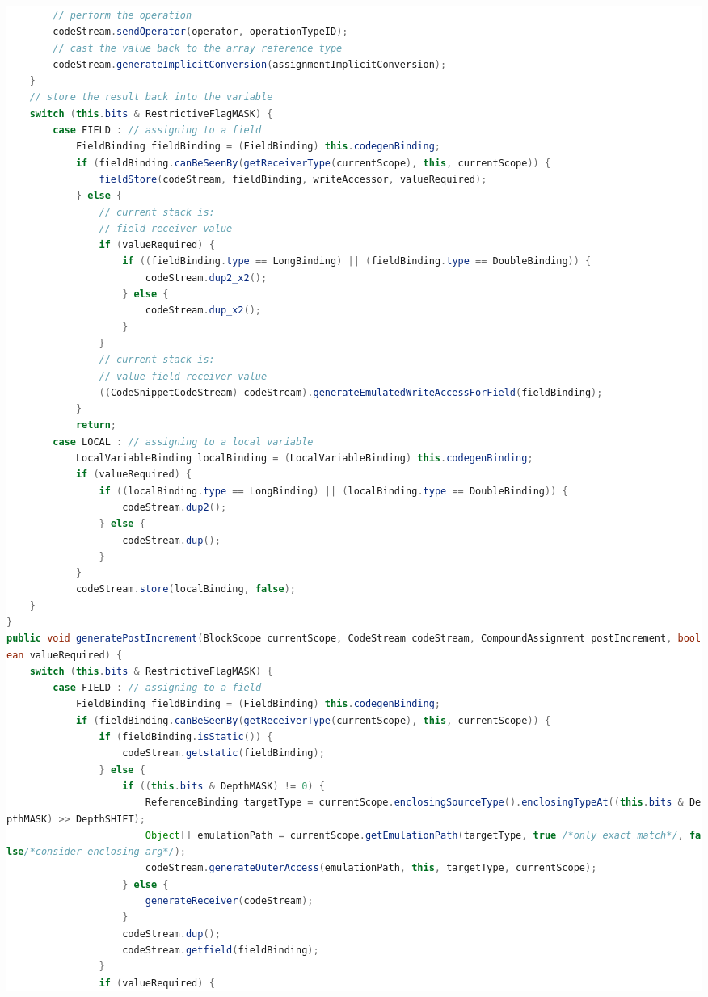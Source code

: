 ```java
		// perform the operation
		codeStream.sendOperator(operator, operationTypeID);
		// cast the value back to the array reference type
		codeStream.generateImplicitConversion(assignmentImplicitConversion);
	}
	// store the result back into the variable
	switch (this.bits & RestrictiveFlagMASK) {
		case FIELD : // assigning to a field
			FieldBinding fieldBinding = (FieldBinding) this.codegenBinding;
			if (fieldBinding.canBeSeenBy(getReceiverType(currentScope), this, currentScope)) {
				fieldStore(codeStream, fieldBinding, writeAccessor, valueRequired);
			} else {
				// current stack is:
				// field receiver value
				if (valueRequired) {
					if ((fieldBinding.type == LongBinding) || (fieldBinding.type == DoubleBinding)) {
						codeStream.dup2_x2();
					} else {
						codeStream.dup_x2();
					}
				}
				// current stack is:
				// value field receiver value				
				((CodeSnippetCodeStream) codeStream).generateEmulatedWriteAccessForField(fieldBinding);
			}
			return;
		case LOCAL : // assigning to a local variable
			LocalVariableBinding localBinding = (LocalVariableBinding) this.codegenBinding;
			if (valueRequired) {
				if ((localBinding.type == LongBinding) || (localBinding.type == DoubleBinding)) {
					codeStream.dup2();
				} else {
					codeStream.dup();
				}
			}
			codeStream.store(localBinding, false);
	}
}
public void generatePostIncrement(BlockScope currentScope, CodeStream codeStream, CompoundAssignment postIncrement, boolean valueRequired) {
	switch (this.bits & RestrictiveFlagMASK) {
		case FIELD : // assigning to a field
			FieldBinding fieldBinding = (FieldBinding) this.codegenBinding;
			if (fieldBinding.canBeSeenBy(getReceiverType(currentScope), this, currentScope)) {
				if (fieldBinding.isStatic()) {
					codeStream.getstatic(fieldBinding);
				} else {
					if ((this.bits & DepthMASK) != 0) {
						ReferenceBinding targetType = currentScope.enclosingSourceType().enclosingTypeAt((this.bits & DepthMASK) >> DepthSHIFT);
						Object[] emulationPath = currentScope.getEmulationPath(targetType, true /*only exact match*/, false/*consider enclosing arg*/);
						codeStream.generateOuterAccess(emulationPath, this, targetType, currentScope);
					} else {
						generateReceiver(codeStream);
					}
					codeStream.dup();
					codeStream.getfield(fieldBinding);
				}
				if (valueRequired) {
```